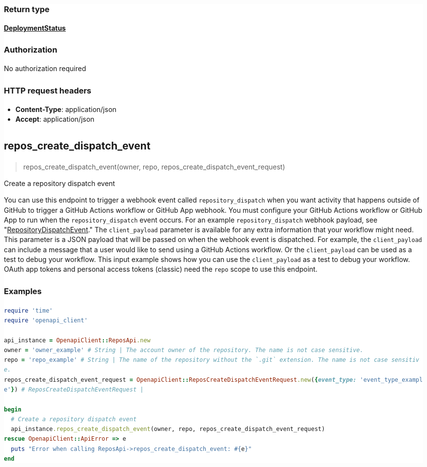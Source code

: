 ### Return type

[**DeploymentStatus**](DeploymentStatus.md)

### Authorization

No authorization required

### HTTP request headers

- **Content-Type**: application/json
- **Accept**: application/json


## repos_create_dispatch_event

> repos_create_dispatch_event(owner, repo, repos_create_dispatch_event_request)

Create a repository dispatch event

You can use this endpoint to trigger a webhook event called `repository_dispatch` when you want activity that happens outside of GitHub to trigger a GitHub Actions workflow or GitHub App webhook. You must configure your GitHub Actions workflow or GitHub App to run when the `repository_dispatch` event occurs. For an example `repository_dispatch` webhook payload, see \"[RepositoryDispatchEvent](https://docs.github.com/webhooks/event-payloads/#repository_dispatch).\"  The `client_payload` parameter is available for any extra information that your workflow might need. This parameter is a JSON payload that will be passed on when the webhook event is dispatched. For example, the `client_payload` can include a message that a user would like to send using a GitHub Actions workflow. Or the `client_payload` can be used as a test to debug your workflow.  This input example shows how you can use the `client_payload` as a test to debug your workflow.  OAuth app tokens and personal access tokens (classic) need the `repo` scope to use this endpoint.

### Examples

```ruby
require 'time'
require 'openapi_client'

api_instance = OpenapiClient::ReposApi.new
owner = 'owner_example' # String | The account owner of the repository. The name is not case sensitive.
repo = 'repo_example' # String | The name of the repository without the `.git` extension. The name is not case sensitive.
repos_create_dispatch_event_request = OpenapiClient::ReposCreateDispatchEventRequest.new({event_type: 'event_type_example'}) # ReposCreateDispatchEventRequest | 

begin
  # Create a repository dispatch event
  api_instance.repos_create_dispatch_event(owner, repo, repos_create_dispatch_event_request)
rescue OpenapiClient::ApiError => e
  puts "Error when calling ReposApi->repos_create_dispatch_event: #{e}"
end
```
